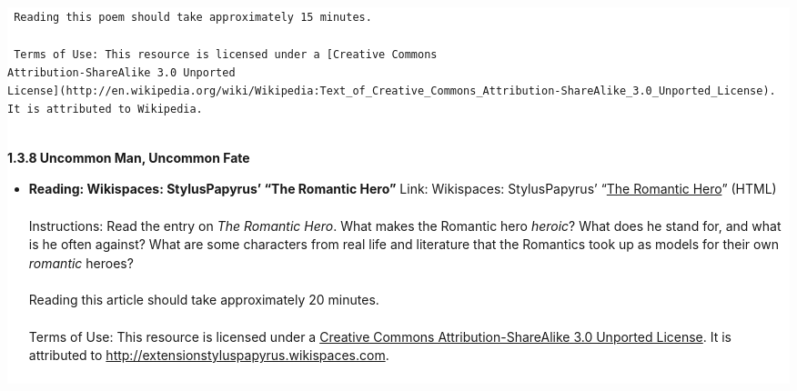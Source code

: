      Reading this poem should take approximately 15 minutes.  
        
     Terms of Use: This resource is licensed under a [Creative Commons
    Attribution-ShareAlike 3.0 Unported
    License](http://en.wikipedia.org/wiki/Wikipedia:Text_of_Creative_Commons_Attribution-ShareAlike_3.0_Unported_License).
    It is attributed to Wikipedia.  
      

**1.3.8 Uncommon Man, Uncommon Fate** <span id="1.3.8"></span> 
-   **Reading: Wikispaces: StylusPapyrus’ “The Romantic Hero”**
    Link: Wikispaces: StylusPapyrus’ “[The Romantic
    Hero](http://extensionstyluspapyrus.wikispaces.com/The+Romantic+Hero)”
    (HTML)  
        
     Instructions: Read the entry on *The Romantic Hero*. What makes the
    Romantic hero *heroic*? What does he stand for, and what is he often
    against? What are some characters from real life and literature that
    the Romantics took up as models for their own *romantic* heroes?  
        
     Reading this article should take approximately 20 minutes.  
        
     Terms of Use: This resource is licensed under a [Creative Commons
    Attribution-ShareAlike 3.0 Unported
    License](http://creativecommons.org/licenses/by-sa/3.0/). It is
    attributed to http://extensionstyluspapyrus.wikispaces.com.  
      


